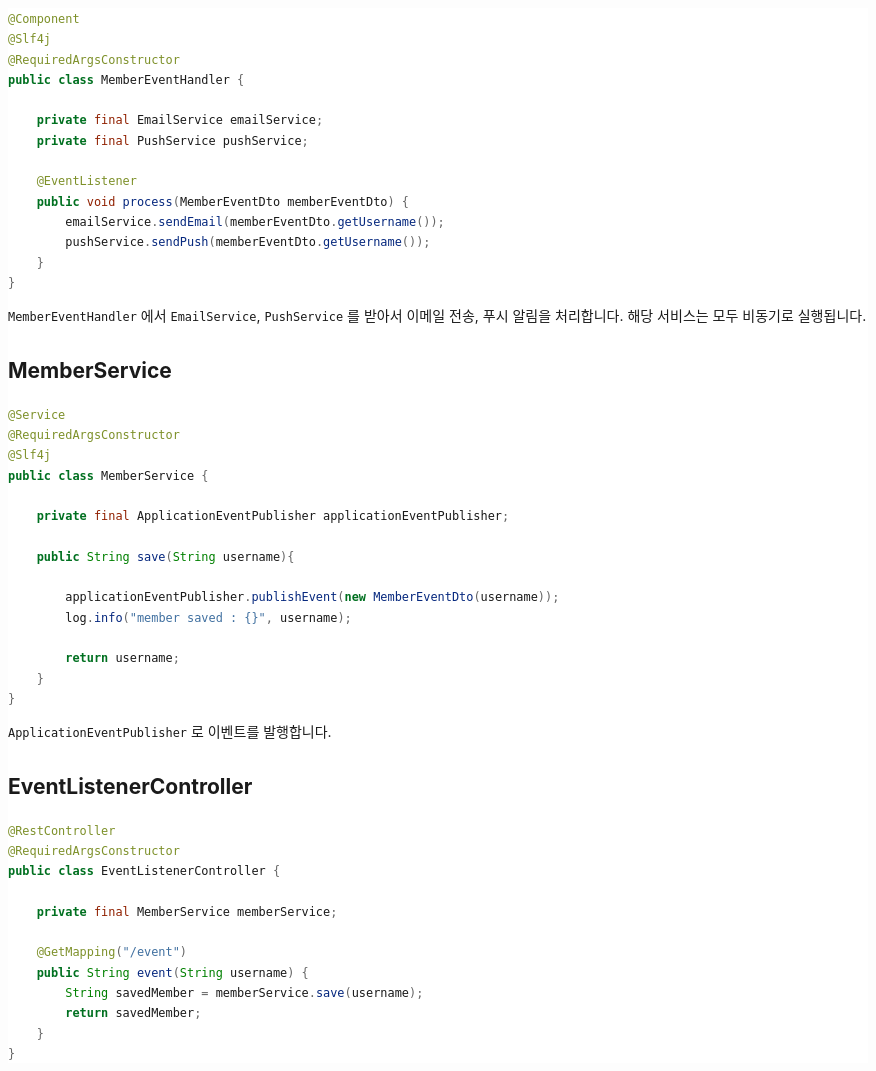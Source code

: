 ```java
@Component
@Slf4j
@RequiredArgsConstructor
public class MemberEventHandler {

    private final EmailService emailService;
    private final PushService pushService;

    @EventListener
    public void process(MemberEventDto memberEventDto) {
        emailService.sendEmail(memberEventDto.getUsername());
        pushService.sendPush(memberEventDto.getUsername());
    }
}
```

`MemberEventHandler` 에서 `EmailService`, `PushService` 를 받아서 이메일 전송, 푸시 알림을 처리합니다. 해당 서비스는 모두 비동기로 실행됩니다.

## MemberService

```java
@Service
@RequiredArgsConstructor
@Slf4j
public class MemberService {

    private final ApplicationEventPublisher applicationEventPublisher;

    public String save(String username){
        
        applicationEventPublisher.publishEvent(new MemberEventDto(username));
        log.info("member saved : {}", username);

        return username;
    }
}
```

`ApplicationEventPublisher` 로 이벤트를 발행합니다.

## EventListenerController

```java
@RestController
@RequiredArgsConstructor
public class EventListenerController {

    private final MemberService memberService;

    @GetMapping("/event")
    public String event(String username) {
        String savedMember = memberService.save(username);
        return savedMember;
    }
}
```
